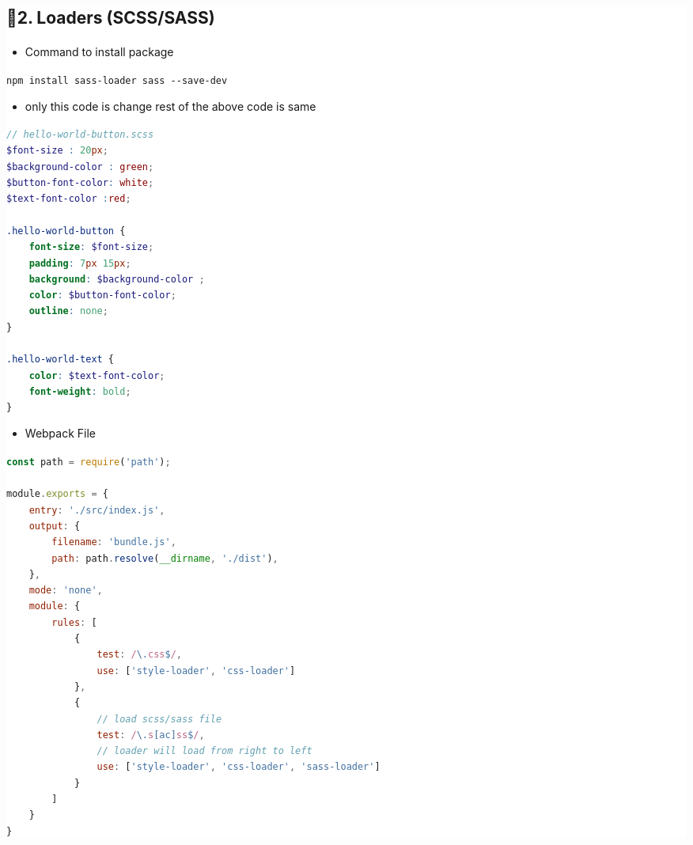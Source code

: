 
## 📘2. Loaders (SCSS/SASS)

* Command to install package

```
npm install sass-loader sass --save-dev
```

* only this code is change rest of the above code is same
```scss
// hello-world-button.scss
$font-size : 20px;
$background-color : green;
$button-font-color: white;
$text-font-color :red;

.hello-world-button {
    font-size: $font-size;
    padding: 7px 15px;
    background: $background-color ;
    color: $button-font-color;
    outline: none;
}

.hello-world-text {
    color: $text-font-color;
    font-weight: bold;
}
```

* Webpack File

```js
const path = require('path');

module.exports = {
    entry: './src/index.js',
    output: {
        filename: 'bundle.js',
        path: path.resolve(__dirname, './dist'),
    },
    mode: 'none',
    module: {
        rules: [
            {
                test: /\.css$/,
                use: ['style-loader', 'css-loader']
            },
            {
                // load scss/sass file
                test: /\.s[ac]ss$/,
                // loader will load from right to left
                use: ['style-loader', 'css-loader', 'sass-loader']
            }
        ]
    }
}
```
